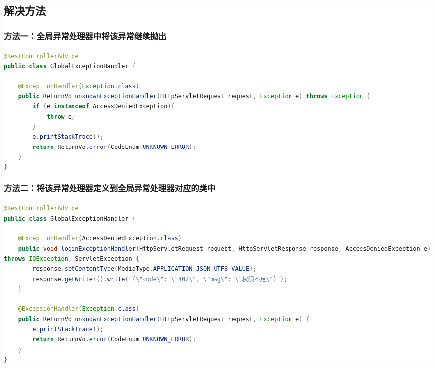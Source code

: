 ## 解决方法

### 方法一：全局异常处理器中将该异常继续抛出

```java GlobalExceptionHandler.java
@RestControllerAdvice
public class GlobalExceptionHandler {

    @ExceptionHandler(Exception.class)
    public ReturnVo unknownExceptionHandler(HttpServletRequest request, Exception e) throws Exception {
        if (e instanceof AccessDeniedException){
            throw e;
        }
        e.printStackTrace();
        return ReturnVo.error(CodeEnum.UNKNOWN_ERROR);
    }
}
```



### 方法二：将该异常处理器定义到全局异常处理器对应的类中

```java GlobalExceptionHandler.java
@RestControllerAdvice
public class GlobalExceptionHandler {

    @ExceptionHandler(AccessDeniedException.class)
    public void loginExceptionHandler(HttpServletRequest request, HttpServletResponse response, AccessDeniedException e) throws IOException, ServletException {
        response.setContentType(MediaType.APPLICATION_JSON_UTF8_VALUE);
        response.getWriter().write("{\"code\": \"402\", \"msg\": \"权限不足\"}");
    }

    @ExceptionHandler(Exception.class)
    public ReturnVo unknownExceptionHandler(HttpServletRequest request, Exception e) {
        e.printStackTrace();
        return ReturnVo.error(CodeEnum.UNKNOWN_ERROR);
    }
}
```

